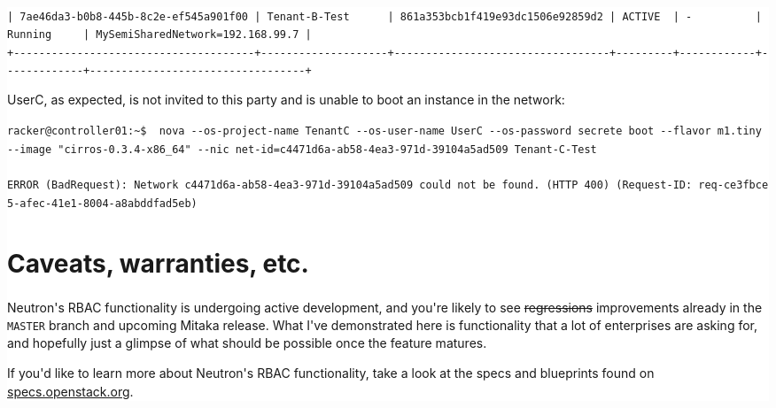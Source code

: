```
| 7ae46da3-b0b8-445b-8c2e-ef545a901f00 | Tenant-B-Test      | 861a353bcb1f419e93dc1506e92859d2 | ACTIVE  | -          | Running     | MySemiSharedNetwork=192.168.99.7 |
+--------------------------------------+--------------------+----------------------------------+---------+------------+-------------+----------------------------------+
```

UserC, as expected, is not invited to this party and is unable to boot an instance in the network:

```
racker@controller01:~$  nova --os-project-name TenantC --os-user-name UserC --os-password secrete boot --flavor m1.tiny --image "cirros-0.3.4-x86_64" --nic net-id=c4471d6a-ab58-4ea3-971d-39104a5ad509 Tenant-C-Test

ERROR (BadRequest): Network c4471d6a-ab58-4ea3-971d-39104a5ad509 could not be found. (HTTP 400) (Request-ID: req-ce3fbce5-afec-41e1-8004-a8abddfad5eb)
```

# Caveats, warranties, etc.

Neutron's RBAC functionality is undergoing active development, and you're likely to see ~~regressions~~ improvements already in the `MASTER` branch and upcoming Mitaka release. What I've demonstrated here is functionality that a lot of enterprises are asking for, and hopefully just a glimpse of what should be possible once the feature matures. 

If you'd like to learn more about Neutron's RBAC functionality, take a look at the specs and blueprints found on [specs.openstack.org](https://specs.openstack.org/openstack/neutron-specs/specs/liberty/rbac-networks.html). 


